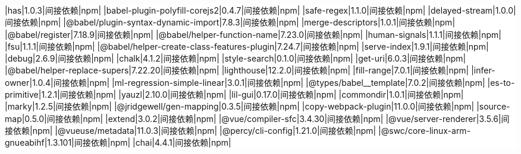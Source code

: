 |has|1.0.3|间接依赖|npm|
|babel-plugin-polyfill-corejs2|0.4.7|间接依赖|npm|
|safe-regex|1.1.0|间接依赖|npm|
|delayed-stream|1.0.0|间接依赖|npm|
|@babel/plugin-syntax-dynamic-import|7.8.3|间接依赖|npm|
|merge-descriptors|1.0.1|间接依赖|npm|
|@babel/register|7.18.9|间接依赖|npm|
|@babel/helper-function-name|7.23.0|间接依赖|npm|
|human-signals|1.1.1|间接依赖|npm|
|fsu|1.1.1|间接依赖|npm|
|@babel/helper-create-class-features-plugin|7.24.7|间接依赖|npm|
|serve-index|1.9.1|间接依赖|npm|
|debug|2.6.9|间接依赖|npm|
|chalk|4.1.2|间接依赖|npm|
|style-search|0.1.0|间接依赖|npm|
|get-uri|6.0.3|间接依赖|npm|
|@babel/helper-replace-supers|7.22.20|间接依赖|npm|
|lighthouse|12.2.0|间接依赖|npm|
|fill-range|7.0.1|间接依赖|npm|
|infer-owner|1.0.4|间接依赖|npm|
|ml-regression-simple-linear|3.0.1|间接依赖|npm|
|@types/babel__template|7.0.2|间接依赖|npm|
|es-to-primitive|1.2.1|间接依赖|npm|
|yauzl|2.10.0|间接依赖|npm|
|lil-gui|0.17.0|间接依赖|npm|
|commondir|1.0.1|间接依赖|npm|
|marky|1.2.5|间接依赖|npm|
|@jridgewell/gen-mapping|0.3.5|间接依赖|npm|
|copy-webpack-plugin|11.0.0|间接依赖|npm|
|source-map|0.5.0|间接依赖|npm|
|extend|3.0.2|间接依赖|npm|
|@vue/compiler-sfc|3.4.30|间接依赖|npm|
|@vue/server-renderer|3.5.6|间接依赖|npm|
|@vueuse/metadata|11.0.3|间接依赖|npm|
|@percy/cli-config|1.21.0|间接依赖|npm|
|@swc/core-linux-arm-gnueabihf|1.3.101|间接依赖|npm|
|chai|4.4.1|间接依赖|npm|